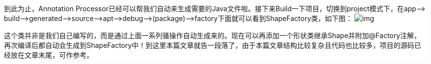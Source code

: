 
到此为止，Annotation
Processor已经可以帮我们自动来生成需要的Java文件啦。接下来Build一下项目，切换到project模式下，在app–>
build–>generated–>source–>apt–>debug–>(package)–>factory下面就可以看到ShapeFactory类，如下图：
![img](https://www.pianshen.com/images/689/72669dab7219ed76af503d6b583c0951.png)

这个类并非是我们自己编写的，而是通过上面一系列骚操作自动生成来的。现在可以再添加一个形状类继承Shape并附加@Factory注解，再次编译后都自动会生成到ShapeFactory中！到这里本篇文章就告一段落了，由于本篇文章结构比较复杂且代码也比较多，项目的源码已经放在文章末尾，可作参考。